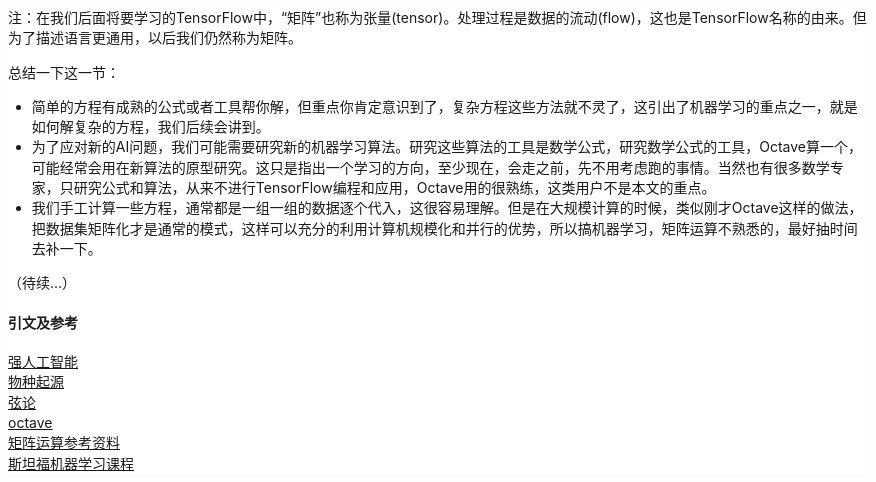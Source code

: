 注：在我们后面将要学习的TensorFlow中，“矩阵”也称为张量(tensor)。处理过程是数据的流动(flow)，这也是TensorFlow名称的由来。但为了描述语言更通用，以后我们仍然称为矩阵。  

总结一下这一节：   
* 简单的方程有成熟的公式或者工具帮你解，但重点你肯定意识到了，复杂方程这些方法就不灵了，这引出了机器学习的重点之一，就是如何解复杂的方程，我们后续会讲到。  
* 为了应对新的AI问题，我们可能需要研究新的机器学习算法。研究这些算法的工具是数学公式，研究数学公式的工具，Octave算一个，可能经常会用在新算法的原型研究。这只是指出一个学习的方向，至少现在，会走之前，先不用考虑跑的事情。当然也有很多数学专家，只研究公式和算法，从来不进行TensorFlow编程和应用，Octave用的很熟练，这类用户不是本文的重点。  
* 我们手工计算一些方程，通常都是一组一组的数据逐个代入，这很容易理解。但是在大规模计算的时候，类似刚才Octave这样的做法，把数据集矩阵化才是通常的模式，这样可以充分的利用计算机规模化和并行的优势，所以搞机器学习，矩阵运算不熟悉的，最好抽时间去补一下。  

（待续...）  
#### 引文及参考  
[强人工智能](https://zh.wikipedia.org/wiki/%E5%BC%B7%E4%BA%BA%E5%B7%A5%E6%99%BA%E6%85%A7)  
[物种起源](https://baike.baidu.com/item/物种起源/819555?fr=aladdin)  
[弦论](https://baike.baidu.com/item/弦理论/1055975?fr=aladdin&fromid=466635&fromtitle=弦论)  
[octave](http://www.octave.org)  
[矩阵运算参考资料](http://www2.edu-edu.com.cn/lesson_crs78/self/j_0022/soft/ch0605.html)  
[斯坦福机器学习课程](https://www.coursera.org/learn/machine-learning/home/welcome) 
 
